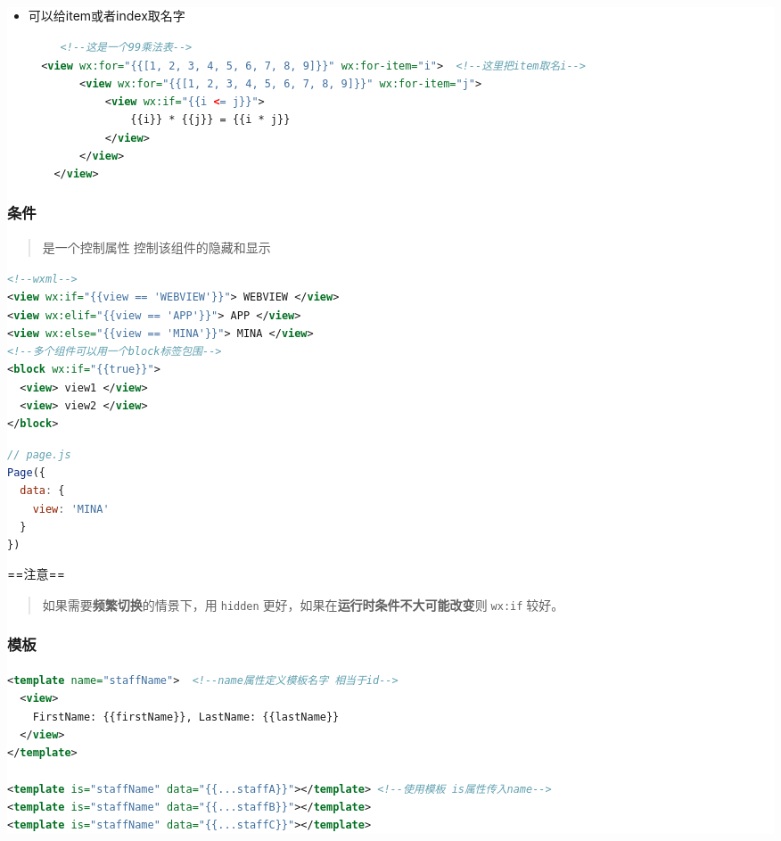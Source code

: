 - 可以给item或者index取名字

  ```xml
       <!--这是一个99乘法表-->
  	<view wx:for="{{[1, 2, 3, 4, 5, 6, 7, 8, 9]}}" wx:for-item="i">  <!--这里把item取名i-->
          <view wx:for="{{[1, 2, 3, 4, 5, 6, 7, 8, 9]}}" wx:for-item="j">
              <view wx:if="{{i <= j}}">
                  {{i}} * {{j}} = {{i * j}}
              </view>
          </view>
      </view>
  ```

  

### 条件

> 是一个控制属性 控制该组件的隐藏和显示

```xml
<!--wxml-->
<view wx:if="{{view == 'WEBVIEW'}}"> WEBVIEW </view>
<view wx:elif="{{view == 'APP'}}"> APP </view>
<view wx:else="{{view == 'MINA'}}"> MINA </view>
<!--多个组件可以用一个block标签包围-->
<block wx:if="{{true}}">
  <view> view1 </view>
  <view> view2 </view>
</block>
```

```javascript
// page.js
Page({
  data: {
    view: 'MINA'
  }
})
```

==注意==

> 如果需要**频繁切换**的情景下，用 `hidden` 更好，如果在**运行时条件不大可能改变**则 `wx:if` 较好。 

### 模板

```xml
<template name="staffName">  <!--name属性定义模板名字 相当于id-->
  <view>
    FirstName: {{firstName}}, LastName: {{lastName}}
  </view>
</template>

<template is="staffName" data="{{...staffA}}"></template> <!--使用模板 is属性传入name-->
<template is="staffName" data="{{...staffB}}"></template>
<template is="staffName" data="{{...staffC}}"></template>
```
